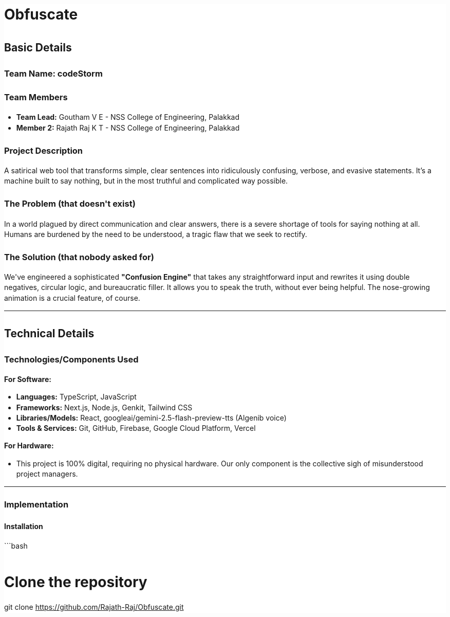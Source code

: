 # Obfuscate

## Basic Details

### Team Name: codeStorm

### Team Members
- **Team Lead:** Goutham V E - NSS College of Engineering, Palakkad
- **Member 2:** Rajath Raj K T - NSS College of Engineering, Palakkad

### Project Description
A satirical web tool that transforms simple, clear sentences into ridiculously confusing, verbose, and evasive statements. It’s a machine built to say nothing, but in the most truthful and complicated way possible.

### The Problem (that doesn't exist)
In a world plagued by direct communication and clear answers, there is a severe shortage of tools for saying nothing at all. Humans are burdened by the need to be understood, a tragic flaw that we seek to rectify.

### The Solution (that nobody asked for)
We've engineered a sophisticated **"Confusion Engine"** that takes any straightforward input and rewrites it using double negatives, circular logic, and bureaucratic filler. It allows you to speak the truth, without ever being helpful. The nose-growing animation is a crucial feature, of course.

---

## Technical Details

### Technologies/Components Used

**For Software:**
- **Languages:** TypeScript, JavaScript
- **Frameworks:** Next.js, Node.js, Genkit, Tailwind CSS
- **Libraries/Models:** React, googleai/gemini-2.5-flash-preview-tts (Algenib voice)
- **Tools & Services:** Git, GitHub, Firebase, Google Cloud Platform, Vercel

**For Hardware:**
- This project is 100% digital, requiring no physical hardware. Our only component is the collective sigh of misunderstood project managers.

---

### Implementation

#### Installation

\`\`\`bash
# Clone the repository
git clone https://github.com/Rajath-Raj/Obfuscate.git
